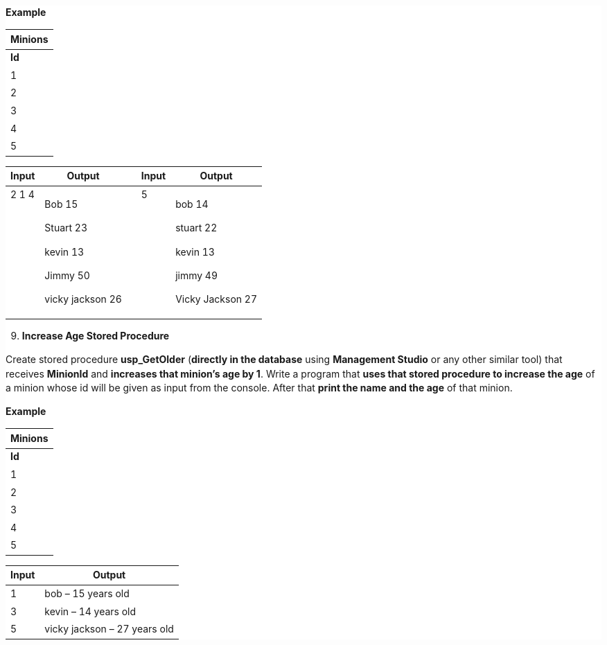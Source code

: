 **Example** 



|**Minions** |
| - |
|**Id** |**Name** |**Age** |
|1 |bob |14 |
|2 |stuart |22 |
|3 |kevin |13 |
|4 |jimmy |49 |
|5 |vicky jackson |26 |


|**Input** |**Output** ||**Input** |**Output** |
| - | - | :- | - | - |
|2 1 4 |<p>Bob 15 </p><p>Stuart 23 </p><p>kevin 13 </p><p>Jimmy 50 </p><p>vicky jackson 26 </p>||5 |<p>bob 14 </p><p>stuart 22 </p><p>kevin 13 </p><p>jimmy 49 </p><p>Vicky Jackson 27 </p>|
9. **Increase Age Stored Procedure**  

Create stored procedure **usp\_GetOlder** (**directly in the database** using **Management Studio** or any other similar tool) that receives **MinionId** and **increases that minion’s age by 1**. Write a program that **uses that stored procedure to increase the age** of a minion whose id will be given as input from the console. After that **print the name and the age** of that minion. 

**Example**



|**Minions** |
| - |
|**Id** |**Name** |**Age** |
|1 |bob |14 |
|2 |steward |22 |
|3 |kevin |13 |
|4 |jimmy |49 |
|5 |vicky jackson |26 |


|**Input** |**Output** |
| - | - |
|1 |bob – 15 years old |
|3 |kevin – 14 years old |
|5 |vicky jackson – 27 years old |


